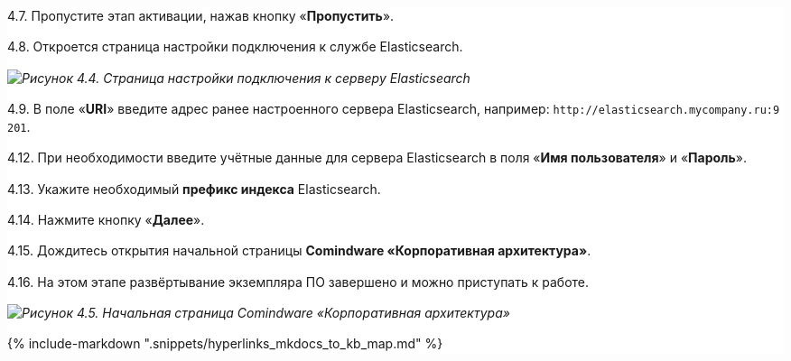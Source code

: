 4.7. Пропустите этап активации, нажав кнопку «**Пропустить**».

4.8. Откроется страница настройки подключения к службе Elasticsearch.

_![Рисунок 4.4. Страница настройки подключения к серверу Elasticsearch](https://kb.comindware.ru/assets/img_63beae1f4bb1e.png)_

4.9. В поле «**URI**» введите адрес ранее настроенного сервера Elasticsearch, например: `http://elasticsearch.mycompany.ru:9201`.

4.12. При необходимости введите учётные данные для сервера Elasticsearch в поля «**Имя пользователя**» и «**Пароль**».

4.13. Укажите необходимый **префикс индекса** Elasticsearch.

4.14. Нажмите кнопку «**Далее**».

4.15. Дождитесь открытия начальной страницы **Comindware «Корпоративная архитектура»**.

4.16. На этом этапе развёртывание экземпляра ПО завершено и можно приступать к работе.

_![Рисунок 4.5. Начальная страница Comindware «Корпоративная архитектура»](https://kb.comindware.ru/assets/img_63beae2d4c4e5.png)_

{% include-markdown ".snippets/hyperlinks_mkdocs_to_kb_map.md" %}
